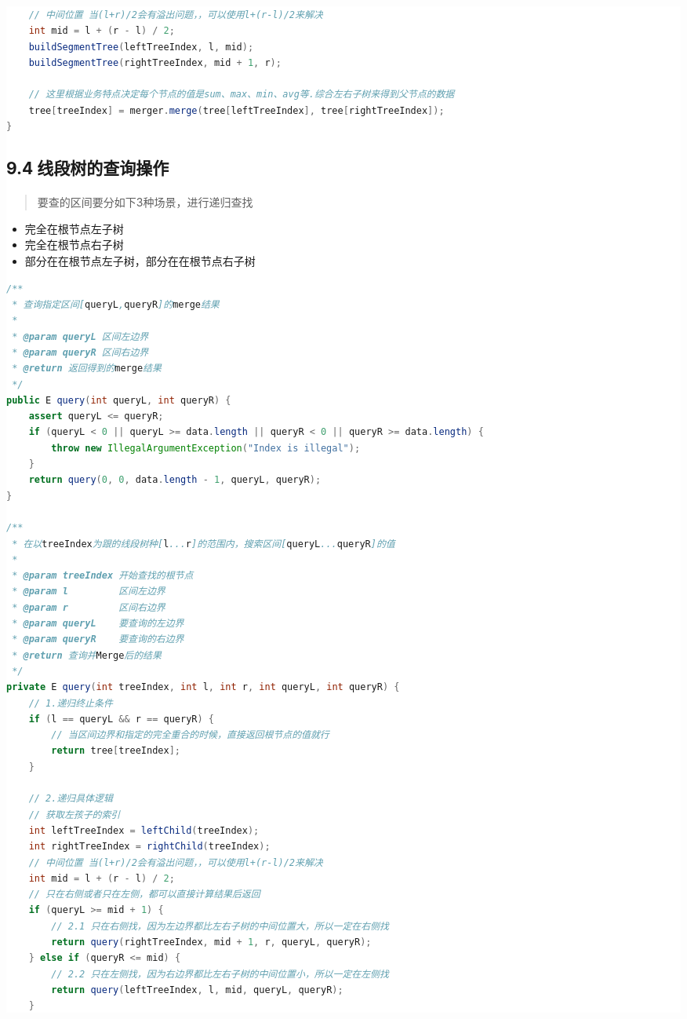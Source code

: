 ```java
    // 中间位置 当(l+r)/2会有溢出问题，，可以使用l+(r-l)/2来解决
    int mid = l + (r - l) / 2;
    buildSegmentTree(leftTreeIndex, l, mid);
    buildSegmentTree(rightTreeIndex, mid + 1, r);

    // 这里根据业务特点决定每个节点的值是sum、max、min、avg等.综合左右子树来得到父节点的数据
    tree[treeIndex] = merger.merge(tree[leftTreeIndex], tree[rightTreeIndex]);
}
```

## 9.4 线段树的查询操作
> 要查的区间要分如下3种场景，进行递归查找
+ 完全在根节点左子树
+ 完全在根节点右子树
+ 部分在在根节点左子树，部分在在根节点右子树

```java
/**
 * 查询指定区间[queryL,queryR]的merge结果
 *
 * @param queryL 区间左边界
 * @param queryR 区间右边界
 * @return 返回得到的merge结果
 */
public E query(int queryL, int queryR) {
    assert queryL <= queryR;
    if (queryL < 0 || queryL >= data.length || queryR < 0 || queryR >= data.length) {
        throw new IllegalArgumentException("Index is illegal");
    }
    return query(0, 0, data.length - 1, queryL, queryR);
}

/**
 * 在以treeIndex为跟的线段树种[l...r]的范围内，搜索区间[queryL...queryR]的值
 *
 * @param treeIndex 开始查找的根节点
 * @param l         区间左边界
 * @param r         区间右边界
 * @param queryL    要查询的左边界
 * @param queryR    要查询的右边界
 * @return 查询并Merge后的结果
 */
private E query(int treeIndex, int l, int r, int queryL, int queryR) {
    // 1.递归终止条件
    if (l == queryL && r == queryR) {
        // 当区间边界和指定的完全重合的时候，直接返回根节点的值就行
        return tree[treeIndex];
    }

    // 2.递归具体逻辑
    // 获取左孩子的索引
    int leftTreeIndex = leftChild(treeIndex);
    int rightTreeIndex = rightChild(treeIndex);
    // 中间位置 当(l+r)/2会有溢出问题，，可以使用l+(r-l)/2来解决
    int mid = l + (r - l) / 2;
    // 只在右侧或者只在左侧，都可以直接计算结果后返回
    if (queryL >= mid + 1) {
        // 2.1 只在右侧找，因为左边界都比左右子树的中间位置大，所以一定在右侧找
        return query(rightTreeIndex, mid + 1, r, queryL, queryR);
    } else if (queryR <= mid) {
        // 2.2 只在左侧找，因为右边界都比左右子树的中间位置小，所以一定在左侧找
        return query(leftTreeIndex, l, mid, queryL, queryR);
    }
```